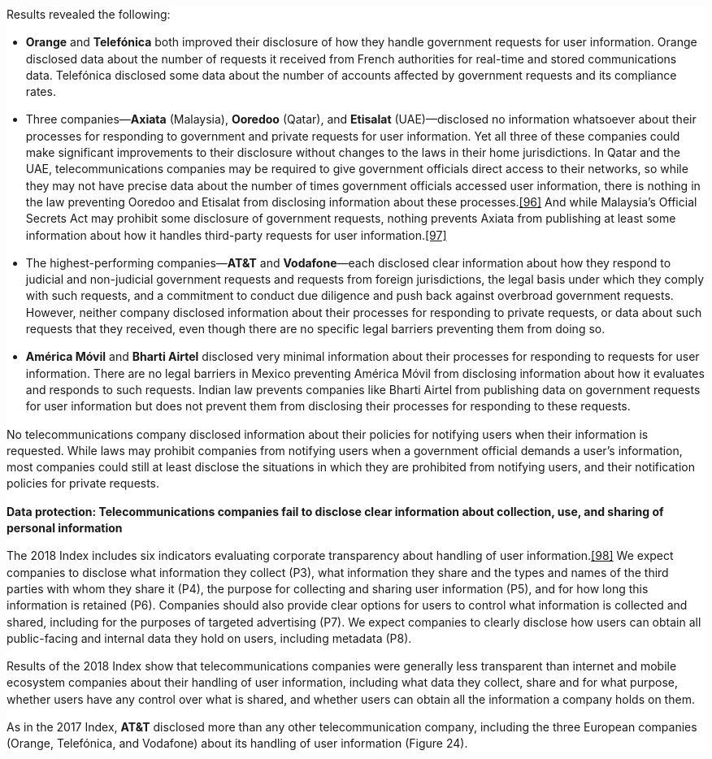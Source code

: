 Results revealed the following:

- **Orange** and **Telefónica** both improved their disclosure of how they handle government requests for user information. Orange disclosed data about the number of requests it received from French authorities for real-time and stored communications data. Telefónica disclosed some data about the number of accounts affected by government requests and its compliance rates.

- Three companies—**Axiata** (Malaysia), **Ooredoo** (Qatar), and **Etisalat** (UAE)—disclosed no information whatsoever about their processes for responding to government and private requests for user information. Yet all three of these companies could make significant improvements to their disclosure without changes to the laws in their home jurisdictions. In Qatar and the UAE, telecommunications companies may be required to give government officials direct access to their networks, so while they may not have precise data about the number of times government officials accessed user information, there is nothing in the law preventing Ooredoo and Etisalat from disclosing information about these processes.[[96]](#footnotes) And while Malaysia’s Official Secrets Act may prohibit some disclosure of government requests, nothing prevents Axiata from publishing at least some information about how it handles third-party requests for user information.[[97]](#footnotes)

- The highest-performing companies—**AT&T** and **Vodafone**—each disclosed clear information about how they respond to judicial and non-judicial government requests and requests from foreign jurisdictions, the legal basis under which they comply with such requests, and a commitment to conduct due diligence and push back against overbroad government requests. However, neither company disclosed information about their processes for responding to private requests, or data about such requests that they received, even though there are no specific legal barriers preventing them from doing so.

- **América Móvil** and **Bharti Airtel** disclosed very minimal information about their processes for responding to requests for user information. There are no legal barriers in Mexico preventing América Móvil from disclosing information about how it evaluates and responds to such requests. Indian law prevents companies like Bharti Airtel from publishing data on government requests for user information but does not prevent them from disclosing their processes for responding to these requests.

No telecommunications company disclosed information about their policies for notifying users when their information is requested. While laws may prohibit companies from notifying users when a government official demands a user’s information, most companies could still at least disclose the situations in which they are prohibited from notifying users, and their notification policies for private requests.

**Data protection: Telecommunications companies fail to disclose clear information about collection, use, and sharing of personal information**

The 2018 Index includes six indicators evaluating corporate transparency about handling of user information.[[98]](#footnotes) We expect companies to disclose what information they collect (P3), what information they share and the types and names of the third parties with whom they share it (P4), the purpose for collecting and sharing user information (P5), and for how long this information is retained (P6). Companies should also provide clear options for users to control what information is collected and shared, including for the purposes of targeted advertising (P7). We expect companies to clearly disclose how users can obtain all public-facing and internal data they hold on users, including metadata (P8).

Results of the 2018 Index show that telecommunications companies were generally less transparent than internet and mobile ecosystem companies about their handling of user information, including what data they collect, share and for what purpose, whether users have any control over what is shared, and whether users can obtain all the information a company holds on them.

As in the 2017 Index, **AT&T** disclosed more than any other telecommunication company, including the three European companies (Orange, Telefónica, and Vodafone) about its handling of user information (Figure 24).
